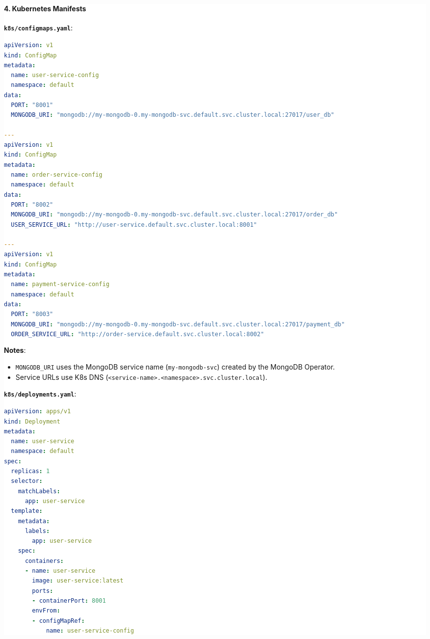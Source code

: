 #### 4. Kubernetes Manifests
**`k8s/configmaps.yaml`**:

```yaml
apiVersion: v1
kind: ConfigMap
metadata:
  name: user-service-config
  namespace: default
data:
  PORT: "8001"
  MONGODB_URI: "mongodb://my-mongodb-0.my-mongodb-svc.default.svc.cluster.local:27017/user_db"

---
apiVersion: v1
kind: ConfigMap
metadata:
  name: order-service-config
  namespace: default
data:
  PORT: "8002"
  MONGODB_URI: "mongodb://my-mongodb-0.my-mongodb-svc.default.svc.cluster.local:27017/order_db"
  USER_SERVICE_URL: "http://user-service.default.svc.cluster.local:8001"

---
apiVersion: v1
kind: ConfigMap
metadata:
  name: payment-service-config
  namespace: default
data:
  PORT: "8003"
  MONGODB_URI: "mongodb://my-mongodb-0.my-mongodb-svc.default.svc.cluster.local:27017/payment_db"
  ORDER_SERVICE_URL: "http://order-service.default.svc.cluster.local:8002"
```

**Notes**:
- `MONGODB_URI` uses the MongoDB service name (`my-mongodb-svc`) created by the MongoDB Operator.
- Service URLs use K8s DNS (`<service-name>.<namespace>.svc.cluster.local`).

**`k8s/deployments.yaml`**:

```yaml
apiVersion: apps/v1
kind: Deployment
metadata:
  name: user-service
  namespace: default
spec:
  replicas: 1
  selector:
    matchLabels:
      app: user-service
  template:
    metadata:
      labels:
        app: user-service
    spec:
      containers:
      - name: user-service
        image: user-service:latest
        ports:
        - containerPort: 8001
        envFrom:
        - configMapRef:
            name: user-service-config
```